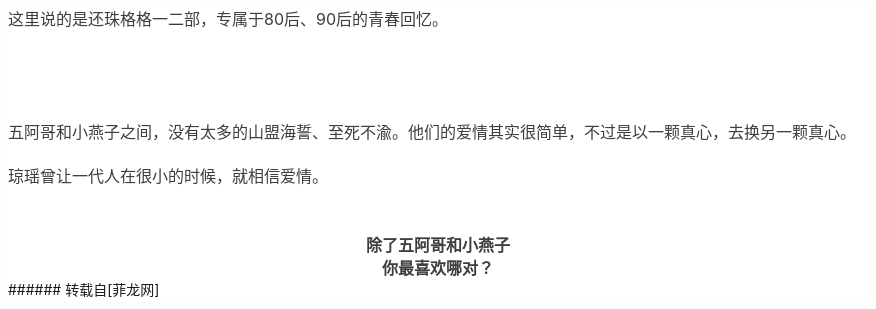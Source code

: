 <div align="left"><font style="color:rgb(62, 62, 62)"><font face="&amp;quot;"><font style="font-size:16px">这里说的是还珠格格一二部，专属于80后、90后的青春回忆。</font></font></font></div><div align="left"><font style="color:rgb(62, 62, 62)"><font face="&amp;quot;"><font style="font-size:16px"><br/>
</font></font></font></div><div align="left"><font style="color:rgb(62, 62, 62)"><font face="&amp;quot;"><font style="font-size:16px"><img alt="" border="0" class="zoom" data-cf-modified-a55f9147149146555a74bc2d-="" file="https://mmbiz.qpic.cn/mmbiz_jpg/Xdvk8W2qBibAxdU7nOLYN2WcxTzGSCLSX7KrkWhynzjf2rvtXGzmfDeOMINs1mbvcyib5PaUj2nM9U5QLS1I9rDw/640" id="aimg_hoM3p" lazyloadthumb="1" onclick="" onmouseover="" src="https://mmbiz.qpic.cn/mmbiz_jpg/Xdvk8W2qBibAxdU7nOLYN2WcxTzGSCLSX7KrkWhynzjf2rvtXGzmfDeOMINs1mbvcyib5PaUj2nM9U5QLS1I9rDw/640"/></font></font></font></div><div align="left"><font style="color:rgb(62, 62, 62)"><font face="&amp;quot;"><font style="font-size:16px"><img alt="" border="0" class="zoom" data-cf-modified-a55f9147149146555a74bc2d-="" file="https://mmbiz.qpic.cn/mmbiz_jpg/Xdvk8W2qBibAxdU7nOLYN2WcxTzGSCLSXicZGLKI0GMBlJ6mn5MeAbokAib0XNic1dMuK34Q53Arnjf5ZqTqIfic3zw/640" id="aimg_TZsA2" lazyloadthumb="1" onclick="" onmouseover="" src="https://mmbiz.qpic.cn/mmbiz_jpg/Xdvk8W2qBibAxdU7nOLYN2WcxTzGSCLSXicZGLKI0GMBlJ6mn5MeAbokAib0XNic1dMuK34Q53Arnjf5ZqTqIfic3zw/640"/></font></font></font></div><br/>
<div align="left"><font style="color:rgb(62, 62, 62)"><font face="&amp;quot;"><font style="font-size:16px">五阿哥和小燕子之间，没有太多的山盟海誓、至死不渝。他们的爱情其实很简单，不过是以一颗真心，去换另一颗真心。</font></font></font></div><br/>
<div align="left"><font style="color:rgb(62, 62, 62)"><font face="&amp;quot;"><font style="font-size:16px">琼瑶曾让一代人在很小的时候，就相信爱情。<img alt="" border="0" class="zoom" data-cf-modified-a55f9147149146555a74bc2d-="" file="https://mmbiz.qpic.cn/mmbiz_png/US10Gcd0tQEBNhn1uHVbVL9604SySChC9EmaUBo3B4DYBUzicMhrfmyMoZiaACDZbbTCzBu0hfy0ibwX4PaRiaAIpg/640" height="36" id="aimg_fu1jO" onclick="" onmouseover="" src="https://mmbiz.qpic.cn/mmbiz_png/US10Gcd0tQEBNhn1uHVbVL9604SySChC9EmaUBo3B4DYBUzicMhrfmyMoZiaACDZbbTCzBu0hfy0ibwX4PaRiaAIpg/640"/></font></font></font></div><div align="left"><font style="color:rgb(62, 62, 62)"><font face="&amp;quot;"><font style="font-size:16px"><br/>
</font></font></font></div><div align="left"><font style="color:rgb(62, 62, 62)"><font face="&amp;quot;"><font style="font-size:16px"><br/>
</font></font></font></div><div align="center"><font style="color:rgb(62, 62, 62)"><font face="&amp;quot;"><font style="font-size:16px"><strong>除了五阿哥和小燕子<br/>
</strong></font></font></font></div><div align="center"><font style="color:rgb(62, 62, 62)"><font face="&amp;quot;"><font style="font-size:16px"><strong>你最喜欢哪对？</strong></font></font></font></div></td>
###### 转载自[菲龙网]